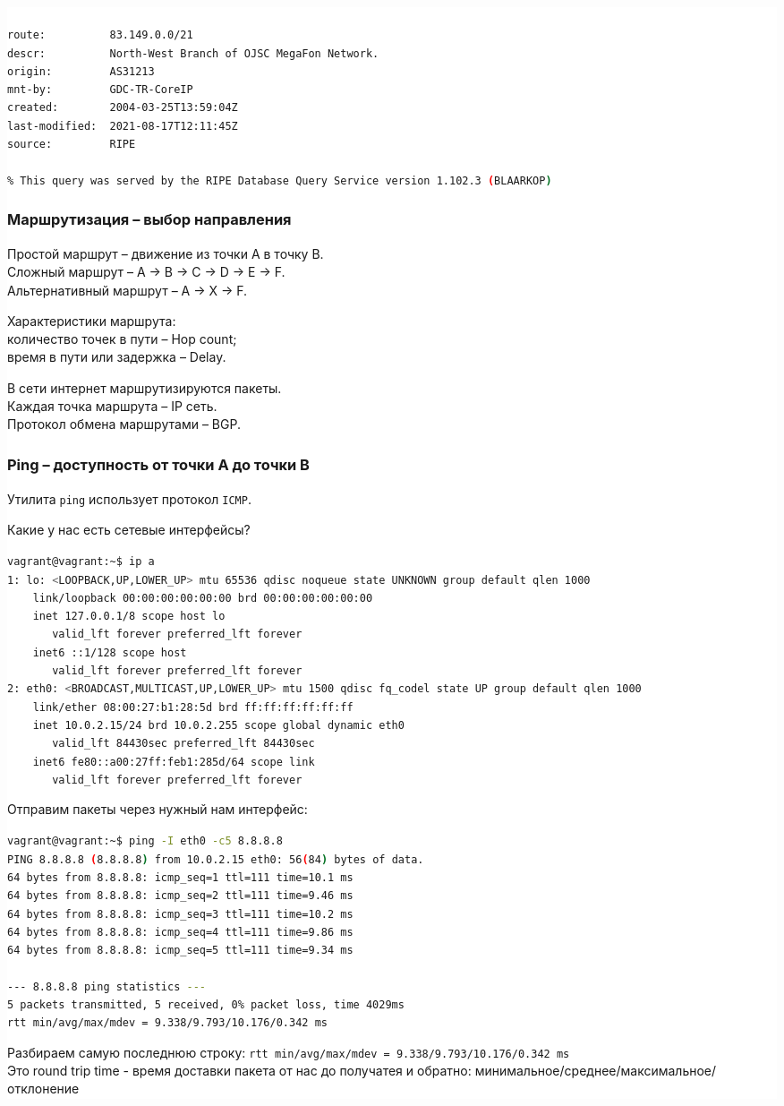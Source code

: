 ```sh

route:          83.149.0.0/21
descr:          North-West Branch of OJSC MegaFon Network.
origin:         AS31213
mnt-by:         GDC-TR-CoreIP
created:        2004-03-25T13:59:04Z
last-modified:  2021-08-17T12:11:45Z
source:         RIPE

% This query was served by the RIPE Database Query Service version 1.102.3 (BLAARKOP)
```

### Маршрутизация – выбор направления

Простой маршрут – движение из точки A в точку B.\
Сложный маршрут – A -> B -> C -> D -> E -> F.\
Альтернативный маршрут – A -> X -> F.

Характеристики маршрута:\
количество точек в пути – Hop count;\
время в пути или задержка – Delay.

В сети интернет маршрутизируются пакеты.\
Каждая точка маршрута – IP сеть.\
Протокол обмена маршрутами – BGP.

### Ping – доступность от точки A до точки B

Утилита `ping` использует протокол `ICMP`.

Какие у нас есть сетевые интерфейсы?
```sh
vagrant@vagrant:~$ ip a
1: lo: <LOOPBACK,UP,LOWER_UP> mtu 65536 qdisc noqueue state UNKNOWN group default qlen 1000
    link/loopback 00:00:00:00:00:00 brd 00:00:00:00:00:00
    inet 127.0.0.1/8 scope host lo
       valid_lft forever preferred_lft forever
    inet6 ::1/128 scope host
       valid_lft forever preferred_lft forever
2: eth0: <BROADCAST,MULTICAST,UP,LOWER_UP> mtu 1500 qdisc fq_codel state UP group default qlen 1000
    link/ether 08:00:27:b1:28:5d brd ff:ff:ff:ff:ff:ff
    inet 10.0.2.15/24 brd 10.0.2.255 scope global dynamic eth0
       valid_lft 84430sec preferred_lft 84430sec
    inet6 fe80::a00:27ff:feb1:285d/64 scope link
       valid_lft forever preferred_lft forever
```
Отправим пакеты через нужный нам интерфейс:
```sh
vagrant@vagrant:~$ ping -I eth0 -c5 8.8.8.8
PING 8.8.8.8 (8.8.8.8) from 10.0.2.15 eth0: 56(84) bytes of data.
64 bytes from 8.8.8.8: icmp_seq=1 ttl=111 time=10.1 ms
64 bytes from 8.8.8.8: icmp_seq=2 ttl=111 time=9.46 ms
64 bytes from 8.8.8.8: icmp_seq=3 ttl=111 time=10.2 ms
64 bytes from 8.8.8.8: icmp_seq=4 ttl=111 time=9.86 ms
64 bytes from 8.8.8.8: icmp_seq=5 ttl=111 time=9.34 ms

--- 8.8.8.8 ping statistics ---
5 packets transmitted, 5 received, 0% packet loss, time 4029ms
rtt min/avg/max/mdev = 9.338/9.793/10.176/0.342 ms
```
Разбираем самую последнюю строку:
`rtt min/avg/max/mdev = 9.338/9.793/10.176/0.342 ms`\
Это round trip time - время доставки пакета от нас до получатея и обратно: минимальное/среднее/максимальное/отклонение
